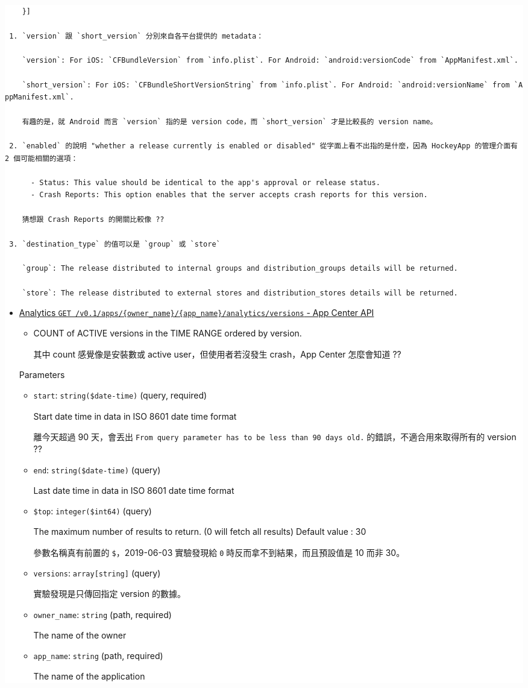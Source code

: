         }]

     1. `version` 跟 `short_version` 分別來自各平台提供的 metadata：

        `version`: For iOS: `CFBundleVersion` from `info.plist`. For Android: `android:versionCode` from `AppManifest.xml`.

        `short_version`: For iOS: `CFBundleShortVersionString` from `info.plist`. For Android: `android:versionName` from `AppManifest.xml`.

        有趣的是，就 Android 而言 `version` 指的是 version code，而 `short_version` 才是比較長的 version name。

     2. `enabled` 的說明 "whether a release currently is enabled or disabled" 從字面上看不出指的是什麼，因為 HockeyApp 的管理介面有 2 個可能相關的選項：

          - Status: This value should be identical to the app's approval or release status.
          - Crash Reports: This option enables that the server accepts crash reports for this version.

        猜想跟 Crash Reports 的開關比較像 ??

     3. `destination_type` 的值可以是 `group` 或 `store`

        `group`: The release distributed to internal groups and distribution_groups details will be returned.

        `store`: The release distributed to external stores and distribution_stores details will be returned.

  - [Analytics `GET /v0.1/apps/{owner_name}/{app_name}/analytics/versions` - App Center API](https://openapi.appcenter.ms/#operations-analytics-Analytics_Versions)

      - COUNT of ACTIVE versions in the TIME RANGE ordered by version.

        其中 count 感覺像是安裝數或 active user，但使用者若沒發生 crash，App Center 怎麼會知道 ??

    Parameters

      - `start`: `string($date-time)` (query, required)

        Start date time in data in ISO 8601 date time format

        離今天超過 90 天，會丟出 `From query parameter has to be less than 90 days old.` 的錯誤，不適合用來取得所有的 version ??

      - `end`: `string($date-time)` (query)

        Last date time in data in ISO 8601 date time format

      - `$top`: `integer($int64)` (query)

        The maximum number of results to return. (0 will fetch all results) Default value : 30

        參數名稱真有前置的 `$`，2019-06-03 實驗發現給 `0` 時反而拿不到結果，而且預設值是 10 而非 30。

      - `versions`: `array[string]` (query)

        實驗發現是只傳回指定 version 的數據。

      - `owner_name`: `string` (path, required)

        The name of the owner

      - `app_name`: `string` (path, required)

        The name of the application
